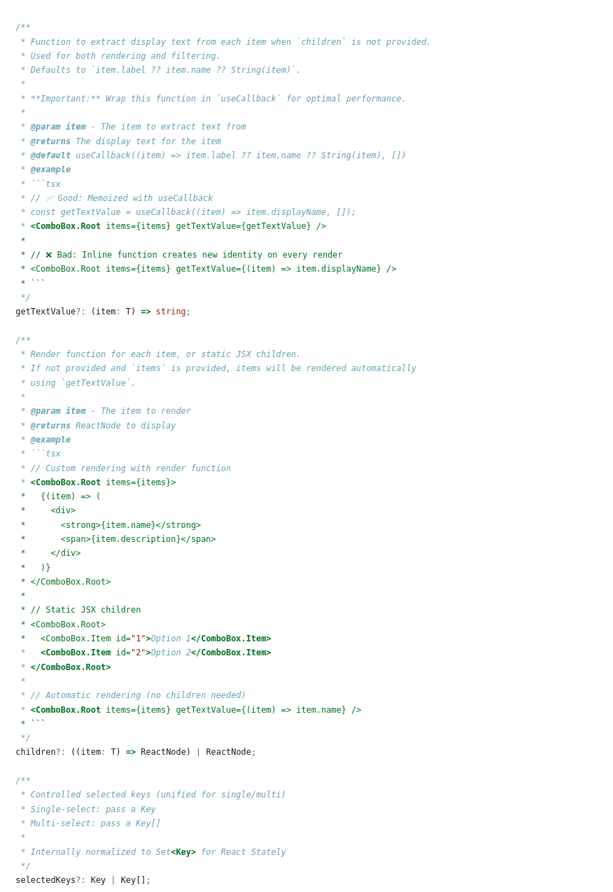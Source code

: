 ````typescript

  /**
   * Function to extract display text from each item when `children` is not provided.
   * Used for both rendering and filtering.
   * Defaults to `item.label ?? item.name ?? String(item)`.
   *
   * **Important:** Wrap this function in `useCallback` for optimal performance.
   *
   * @param item - The item to extract text from
   * @returns The display text for the item
   * @default useCallback((item) => item.label ?? item.name ?? String(item), [])
   * @example
   * ```tsx
   * // ✅ Good: Memoized with useCallback
   * const getTextValue = useCallback((item) => item.displayName, []);
   * <ComboBox.Root items={items} getTextValue={getTextValue} />
   *
   * // ❌ Bad: Inline function creates new identity on every render
   * <ComboBox.Root items={items} getTextValue={(item) => item.displayName} />
   * ```
   */
  getTextValue?: (item: T) => string;

  /**
   * Render function for each item, or static JSX children.
   * If not provided and `items` is provided, items will be rendered automatically
   * using `getTextValue`.
   *
   * @param item - The item to render
   * @returns ReactNode to display
   * @example
   * ```tsx
   * // Custom rendering with render function
   * <ComboBox.Root items={items}>
   *   {(item) => (
   *     <div>
   *       <strong>{item.name}</strong>
   *       <span>{item.description}</span>
   *     </div>
   *   )}
   * </ComboBox.Root>
   *
   * // Static JSX children
   * <ComboBox.Root>
   *   <ComboBox.Item id="1">Option 1</ComboBox.Item>
   *   <ComboBox.Item id="2">Option 2</ComboBox.Item>
   * </ComboBox.Root>
   *
   * // Automatic rendering (no children needed)
   * <ComboBox.Root items={items} getTextValue={(item) => item.name} />
   * ```
   */
  children?: ((item: T) => ReactNode) | ReactNode;

  /**
   * Controlled selected keys (unified for single/multi)
   * Single-select: pass a Key
   * Multi-select: pass a Key[]
   *
   * Internally normalized to Set<Key> for React Stately
   */
  selectedKeys?: Key | Key[];

````